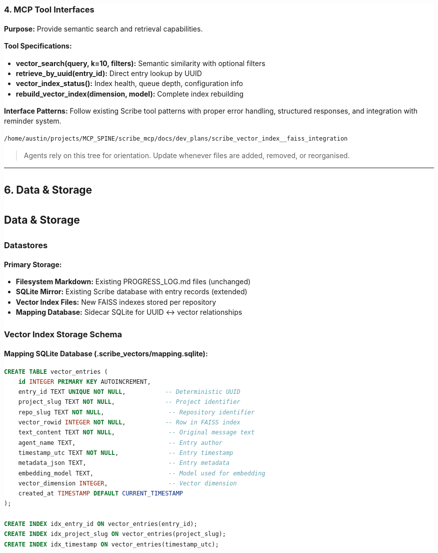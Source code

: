 ### 4. MCP Tool Interfaces

**Purpose:** Provide semantic search and retrieval capabilities.

**Tool Specifications:**
- **vector_search(query, k=10, filters):** Semantic similarity with optional filters
- **retrieve_by_uuid(entry_id):** Direct entry lookup by UUID
- **vector_index_status():** Index health, queue depth, configuration info
- **rebuild_vector_index(dimension, model):** Complete index rebuilding

**Interface Patterns:** Follow existing Scribe tool patterns with proper error handling, structured responses, and integration with reminder system.

```
/home/austin/projects/MCP_SPINE/scribe_mcp/docs/dev_plans/scribe_vector_index__faiss_integration
```
> Agents rely on this tree for orientation. Update whenever files are added, removed, or reorganised.


---
## 6. Data & Storage

## Data & Storage

### Datastores

**Primary Storage:**
- **Filesystem Markdown:** Existing PROGRESS_LOG.md files (unchanged)
- **SQLite Mirror:** Existing Scribe database with entry records (extended)
- **Vector Index Files:** New FAISS indexes stored per repository
- **Mapping Database:** Sidecar SQLite for UUID ↔ vector relationships

### Vector Index Storage Schema

**Mapping SQLite Database (.scribe_vectors/mapping.sqlite):**
```sql
CREATE TABLE vector_entries (
    id INTEGER PRIMARY KEY AUTOINCREMENT,
    entry_id TEXT UNIQUE NOT NULL,           -- Deterministic UUID
    project_slug TEXT NOT NULL,              -- Project identifier
    repo_slug TEXT NOT NULL,                  -- Repository identifier
    vector_rowid INTEGER NOT NULL,           -- Row in FAISS index
    text_content TEXT NOT NULL,               -- Original message text
    agent_name TEXT,                          -- Entry author
    timestamp_utc TEXT NOT NULL,              -- Entry timestamp
    metadata_json TEXT,                       -- Entry metadata
    embedding_model TEXT,                     -- Model used for embedding
    vector_dimension INTEGER,                 -- Vector dimension
    created_at TIMESTAMP DEFAULT CURRENT_TIMESTAMP
);

CREATE INDEX idx_entry_id ON vector_entries(entry_id);
CREATE INDEX idx_project_slug ON vector_entries(project_slug);
CREATE INDEX idx_timestamp ON vector_entries(timestamp_utc);
```
